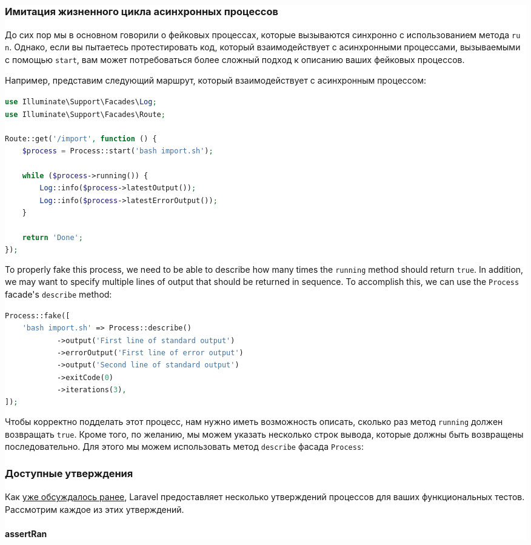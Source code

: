 <a name="faking-asynchronous-process-lifecycles"></a>
### Имитация жизненного цикла асинхронных процессов

До сих пор мы в основном говорили о фейковых процессах, которые вызываются синхронно с использованием метода `run`. Однако, если вы пытаетесь протестировать код, который взаимодействует с асинхронными процессами, вызываемыми с помощью `start`, вам может потребоваться более сложный подход к описанию ваших фейковых процессов.

Например, представим следующий маршрут, который взаимодействует с асинхронным процессом:

```php
use Illuminate\Support\Facades\Log;
use Illuminate\Support\Facades\Route;

Route::get('/import', function () {
    $process = Process::start('bash import.sh');

    while ($process->running()) {
        Log::info($process->latestOutput());
        Log::info($process->latestErrorOutput());
    }

    return 'Done';
});
```

To properly fake this process, we need to be able to describe how many times the `running` method should return `true`. In addition, we may want to specify multiple lines of output that should be returned in sequence. To accomplish this, we can use the `Process` facade's `describe` method:

```php
Process::fake([
    'bash import.sh' => Process::describe()
            ->output('First line of standard output')
            ->errorOutput('First line of error output')
            ->output('Second line of standard output')
            ->exitCode(0)
            ->iterations(3),
]);
```

Чтобы корректно подделать этот процесс, нам нужно иметь возможность описать, сколько раз метод `running` должен возвращать `true`. Кроме того, по желанию, мы можем указать несколько строк вывода, которые должны быть возвращены последовательно. Для этого мы можем использовать метод `describe` фасада `Process`:

<a name="available-assertions"></a>
### Доступные утверждения

Как [уже обсуждалось ранее](#faking-processes), Laravel предоставляет несколько утверждений процессов для ваших функциональных тестов. Рассмотрим каждое из этих утверждений.

<a name="assert-process-ran"></a>
#### assertRan
